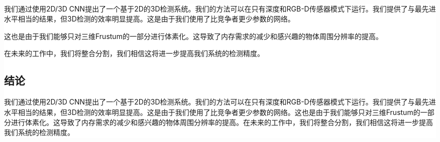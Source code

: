 我们通过使用2D/3D CNN提出了一个基于2D的3D检测系统。我们的方法可以在只有深度和RGB-D传感器模式下运行。我们提供了与最先进水平相当的结果，但3D检测的效率明显提高。这是由于我们使用了比竞争者更少参数的网络。

这也是由于我们能够只对三维Frustum的一部分进行体素化。这导致了内存需求的减少和感兴趣的物体周围分辨率的提高。

在未来的工作中，我们将整合分割，我们相信这将进一步提高我们系统的检测精度。

## 结论

我们通过使用2D/3D CNN提出了一个基于2D的3D检测系统。我们的方法可以在只有深度和RGB-D传感器模式下运行。我们提供了与最先进水平相当的结果，但3D检测的效率明显提高。这是由于我们使用了比竞争者更少参数的网络。这也是由于我们能够只对三维Frustum的一部分进行体素化。这导致了内存需求的减少和感兴趣的物体周围分辨率的提高。在未来的工作中，我们将整合分割，我们相信这将进一步提高我们系统的检测精度。

